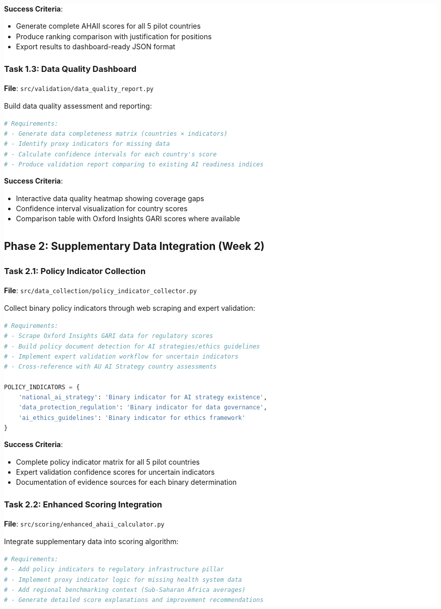 **Success Criteria**:
- Generate complete AHAII scores for all 5 pilot countries
- Produce ranking comparison with justification for positions
- Export results to dashboard-ready JSON format

### Task 1.3: Data Quality Dashboard
**File**: `src/validation/data_quality_report.py`

Build data quality assessment and reporting:
```python
# Requirements: 
# - Generate data completeness matrix (countries × indicators)
# - Identify proxy indicators for missing data
# - Calculate confidence intervals for each country's score
# - Produce validation report comparing to existing AI readiness indices
```

**Success Criteria**:
- Interactive data quality heatmap showing coverage gaps
- Confidence interval visualization for country scores  
- Comparison table with Oxford Insights GARI scores where available

## Phase 2: Supplementary Data Integration (Week 2)

### Task 2.1: Policy Indicator Collection
**File**: `src/data_collection/policy_indicator_collector.py`

Collect binary policy indicators through web scraping and expert validation:
```python
# Requirements:
# - Scrape Oxford Insights GARI data for regulatory scores
# - Build policy document detection for AI strategies/ethics guidelines
# - Implement expert validation workflow for uncertain indicators
# - Cross-reference with AU AI Strategy country assessments

POLICY_INDICATORS = {
    'national_ai_strategy': 'Binary indicator for AI strategy existence',
    'data_protection_regulation': 'Binary indicator for data governance',
    'ai_ethics_guidelines': 'Binary indicator for ethics framework'
}
```

**Success Criteria**:
- Complete policy indicator matrix for all 5 pilot countries
- Expert validation confidence scores for uncertain indicators
- Documentation of evidence sources for each binary determination

### Task 2.2: Enhanced Scoring Integration
**File**: `src/scoring/enhanced_ahaii_calculator.py`

Integrate supplementary data into scoring algorithm:
```python
# Requirements:
# - Add policy indicators to regulatory infrastructure pillar
# - Implement proxy indicator logic for missing health system data
# - Add regional benchmarking context (Sub-Saharan Africa averages)
# - Generate detailed score explanations and improvement recommendations
```
